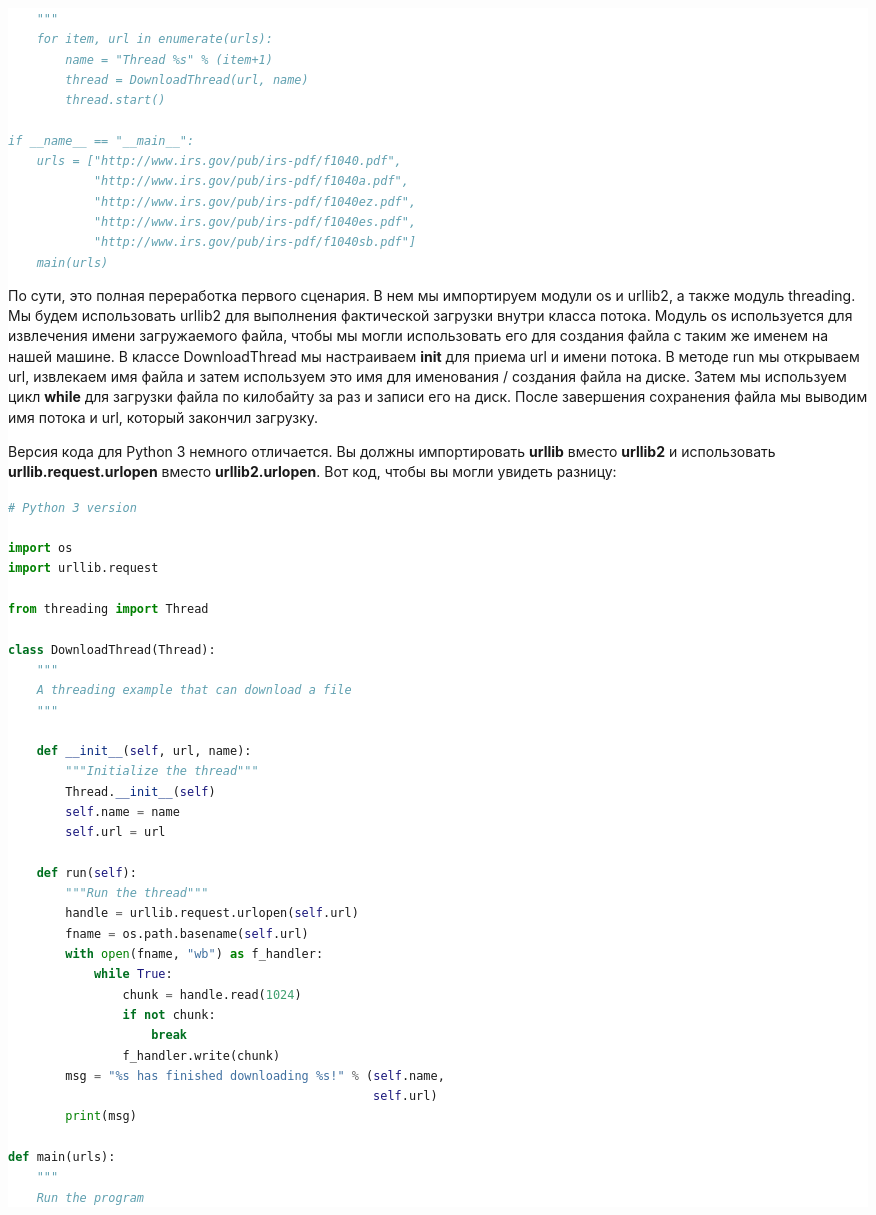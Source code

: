 ```python
    """
    for item, url in enumerate(urls):
        name = "Thread %s" % (item+1)
        thread = DownloadThread(url, name)
        thread.start()

if __name__ == "__main__":
    urls = ["http://www.irs.gov/pub/irs-pdf/f1040.pdf",
            "http://www.irs.gov/pub/irs-pdf/f1040a.pdf",
            "http://www.irs.gov/pub/irs-pdf/f1040ez.pdf",
            "http://www.irs.gov/pub/irs-pdf/f1040es.pdf",
            "http://www.irs.gov/pub/irs-pdf/f1040sb.pdf"]
    main(urls)
```

По сути, это полная переработка первого сценария. В нем мы импортируем модули os и urllib2, а также модуль threading. Мы будем использовать urllib2 для выполнения фактической загрузки внутри класса потока. Модуль os используется для извлечения имени загружаемого файла, чтобы мы могли использовать его для создания файла с таким же именем на нашей машине. В классе DownloadThread мы настраиваем __init__ для приема url и имени потока. В методе run мы открываем url, извлекаем имя файла и затем используем это имя для именования / создания файла на диске. Затем мы используем цикл **while** для загрузки файла по килобайту за раз и записи его на диск. После завершения сохранения файла мы выводим имя потока и url, который закончил загрузку.

Версия кода для Python 3 немного отличается. Вы должны импортировать **urllib** вместо **urllib2** и использовать **urllib.request.urlopen** вместо **urllib2.urlopen**. Вот код, чтобы вы могли увидеть разницу:

```python
# Python 3 version

import os
import urllib.request

from threading import Thread

class DownloadThread(Thread):
    """
    A threading example that can download a file
    """

    def __init__(self, url, name):
        """Initialize the thread"""
        Thread.__init__(self)
        self.name = name
        self.url = url

    def run(self):
        """Run the thread"""
        handle = urllib.request.urlopen(self.url)
        fname = os.path.basename(self.url)
        with open(fname, "wb") as f_handler:
            while True:
                chunk = handle.read(1024)
                if not chunk:
                    break
                f_handler.write(chunk)
        msg = "%s has finished downloading %s!" % (self.name,
                                                   self.url)
        print(msg)

def main(urls):
    """
    Run the program
```